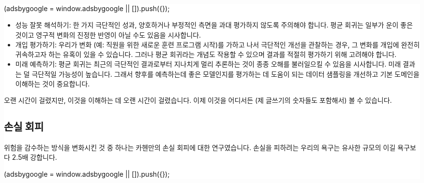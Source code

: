 
<ins class="adsbygoogle"
  style="display:block"
  data-ad-client="ca-pub-4877378276818686"
  data-ad-slot="9743150776"
  data-ad-format="auto"
  data-full-width-responsive="true"></ins>
<component is="script">
(adsbygoogle = window.adsbygoogle || []).push({});
</component>

- 성능 잘못 해석하기: 한 가지 극단적인 성과, 양호하거나 부정적인 측면을 과대 평가하지 않도록 주의해야 합니다. 평균 회귀는 일부가 운이 좋은 것이고 영구적 변화의 진정한 반영이 아닐 수도 있음을 시사합니다.
- 개입 평가하기: 우리가 변화 (예: 직원을 위한 새로운 훈련 프로그램 시작)를 가하고 나서 극단적인 개선을 관찰하는 경우, 그 변화를 개입에 완전히 귀속하고자 하는 유혹이 있을 수 있습니다. 그러나 평균 회귀라는 개념도 작용할 수 있으며 결과를 적절히 평가하기 위해 고려해야 합니다.
- 미래 예측하기: 평균 회귀는 최근의 극단적인 결과로부터 지나치게 멀리 추론하는 것이 종종 오해를 불러일으킬 수 있음을 시사합니다. 미래 결과는 덜 극단적일 가능성이 높습니다. 그래서 향후를 예측하는데 좋은 모델인지를 평가하는 데 도움이 되는 데이터 샘플링을 개선하고 기본 도메인을 이해하는 것이 중요합니다.

오랜 시간이 걸렸지만, 이것을 이해하는 데 오랜 시간이 걸렸습니다. 이제 이것을 어디서든 (제 글쓰기의 숫자들도 포함해서) 볼 수 있습니다.

## 손실 회피

위험을 감수하는 방식을 변화시킨 것 중 하나는 카헨만의 손실 회피에 대한 연구였습니다. 손실을 피하려는 우리의 욕구는 유사한 규모의 이길 욕구보다 2.5배 강합니다.


<ins class="adsbygoogle"
  style="display:block"
  data-ad-client="ca-pub-4877378276818686"
  data-ad-slot="9743150776"
  data-ad-format="auto"
  data-full-width-responsive="true"></ins>
<component is="script">
(adsbygoogle = window.adsbygoogle || []).push({});
</component>
